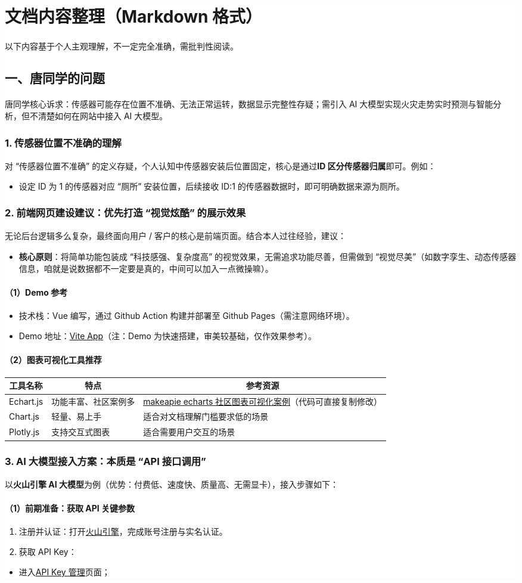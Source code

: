 # 文档内容整理（Markdown 格式）

以下内容基于个人主观理解，不一定完全准确，需批判性阅读。

## 一、唐同学的问题

唐同学核心诉求：传感器可能存在位置不准确、无法正常运转，数据显示完整性存疑；需引入 AI 大模型实现火灾走势实时预测与智能分析，但不清楚如何在网站中接入 AI 大模型。

### 1. 传感器位置不准确的理解

对 “传感器位置不准确” 的定义存疑，个人认知中传感器安装后位置固定，核心是通过**ID 区分传感器归属**即可。例如：



*   设定 ID 为 1 的传感器对应 “厕所” 安装位置，后续接收 ID:1 的传感器数据时，即可明确数据来源为厕所。

### 2. 前端网页建设建议：优先打造 “视觉炫酷” 的展示效果

无论后台逻辑多么复杂，最终面向用户 / 客户的核心是前端页面。结合本人过往经验，建议：



*   **核心原则**：将简单功能包装成 “科技感强、复杂度高” 的视觉效果，无需追求功能尽善，但需做到 “视觉尽美”（如数字孪生、动态传感器信息，咱就是说数据都不一定要是真的，中间可以加入一点微操嘛）。

#### （1）Demo 参考



*   技术栈：Vue 编写，通过 Github Action 构建并部署至 Github Pages（需注意网络环境）。

*   Demo 地址：[Vite App](https://xfkun233.github.io/fire-data-dashboard-chat-demo/#/)（注：Demo 为快速搭建，审美较基础，仅作效果参考）。

#### （2）图表可视化工具推荐



| 工具名称      | 特点         | 参考资源                                                               |
| --------- | ---------- | ------------------------------------------------------------------ |
| Echart.js | 功能丰富、社区案例多 | [makeapie echarts 社区图表可视化案例](https://www.makeapie.com/)（代码可直接复制修改） |
| Chart.js  | 轻量、易上手     | 适合对文档理解门槛要求低的场景                                                    |
| Plotly.js | 支持交互式图表    | 适合需要用户交互的场景                                                        |

### 3. AI 大模型接入方案：本质是 “API 接口调用”

以**火山引擎 AI 大模型**为例（优势：付费低、速度快、质量高、无需显卡），接入步骤如下：

#### （1）前期准备：获取 API 关键参数



1.  注册并认证：打开[火山引擎](https://www.volcengine.com/)，完成账号注册与实名认证。

2.  获取 API Key：

*   进入[API Key 管理](https://console.volcengine.com/ark/region:ark+cn-beijing/apiKey)页面；
